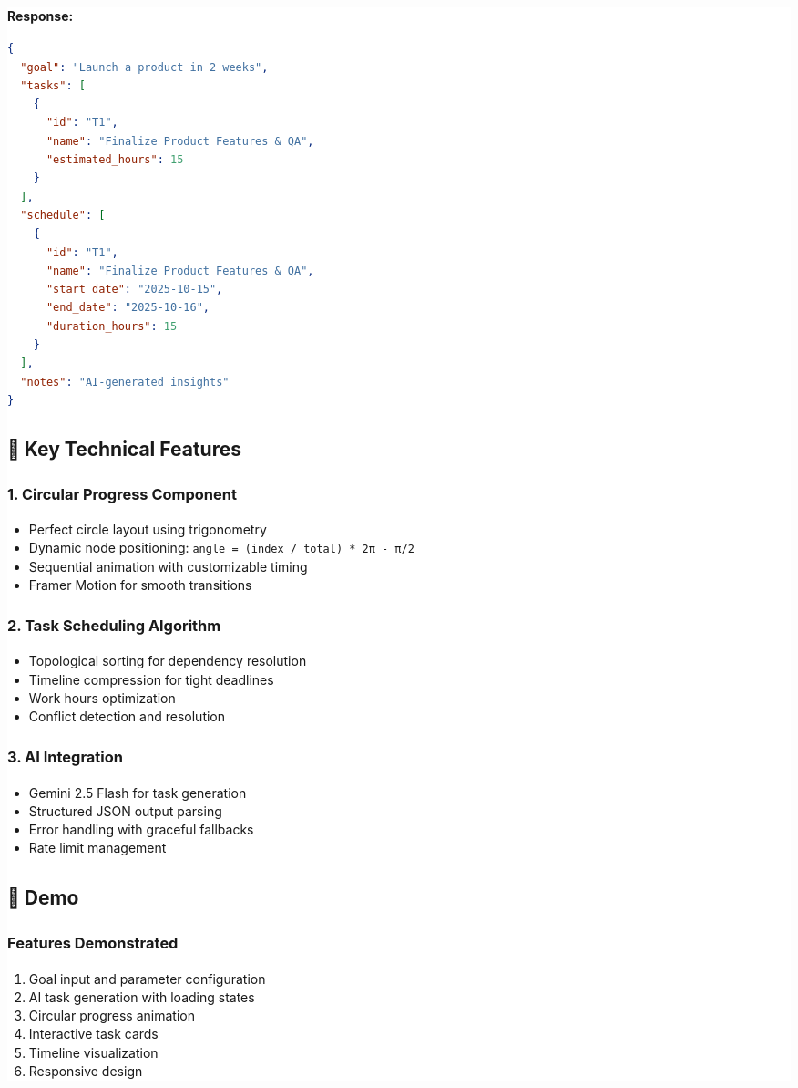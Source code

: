 **Response:**
```json
{
  "goal": "Launch a product in 2 weeks",
  "tasks": [
    {
      "id": "T1",
      "name": "Finalize Product Features & QA",
      "estimated_hours": 15
    }
  ],
  "schedule": [
    {
      "id": "T1",
      "name": "Finalize Product Features & QA",
      "start_date": "2025-10-15",
      "end_date": "2025-10-16",
      "duration_hours": 15
    }
  ],
  "notes": "AI-generated insights"
}
```

## 🎯 Key Technical Features

### 1. Circular Progress Component
- Perfect circle layout using trigonometry
- Dynamic node positioning: `angle = (index / total) * 2π - π/2`
- Sequential animation with customizable timing
- Framer Motion for smooth transitions

### 2. Task Scheduling Algorithm
- Topological sorting for dependency resolution
- Timeline compression for tight deadlines
- Work hours optimization
- Conflict detection and resolution

### 3. AI Integration
- Gemini 2.5 Flash for task generation
- Structured JSON output parsing
- Error handling with graceful fallbacks
- Rate limit management

## 🎥 Demo

### Features Demonstrated
1. Goal input and parameter configuration
2. AI task generation with loading states
3. Circular progress animation
4. Interactive task cards
5. Timeline visualization
6. Responsive design
